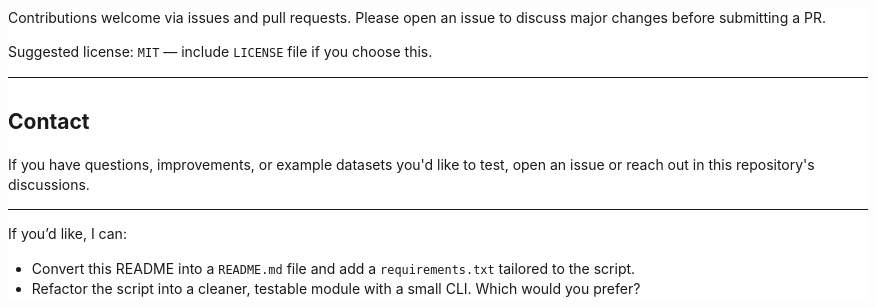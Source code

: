 Contributions welcome via issues and pull requests. Please open an issue to discuss major changes before submitting a PR.

Suggested license: `MIT` — include `LICENSE` file if you choose this.

---

## Contact

If you have questions, improvements, or example datasets you'd like to test, open an issue or reach out in this repository's discussions.

---

If you’d like, I can:

* Convert this README into a `README.md` file and add a `requirements.txt` tailored to the script.
* Refactor the script into a cleaner, testable module with a small CLI.
  Which would you prefer?

